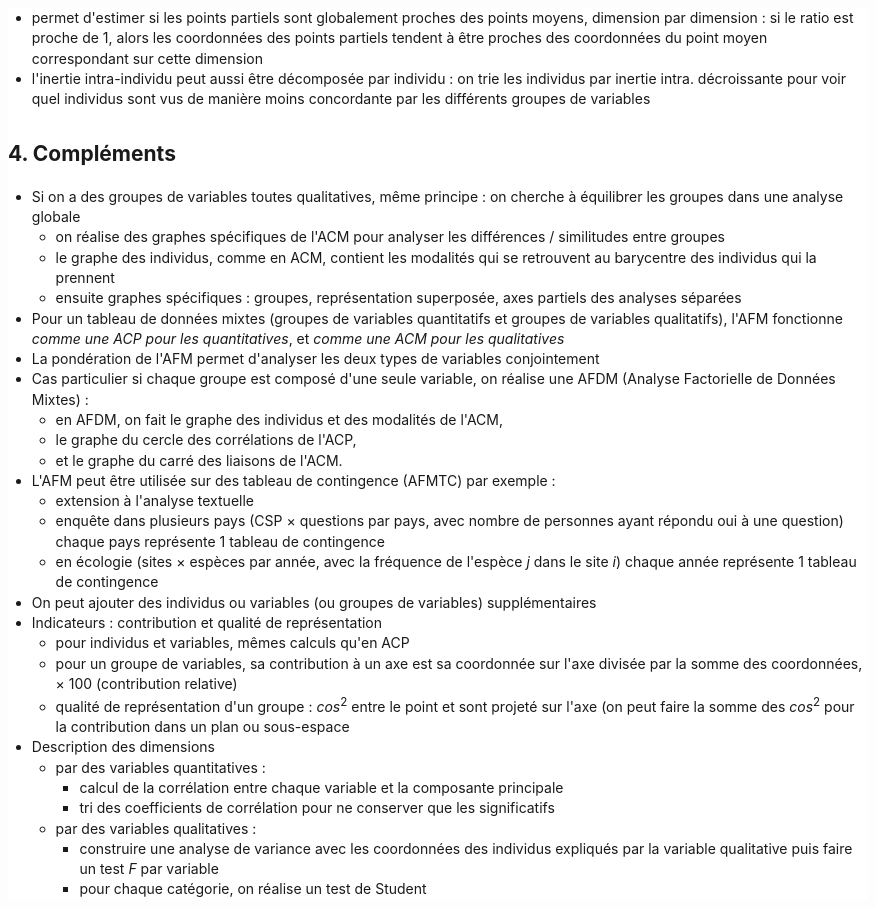   - permet d'estimer si les points partiels sont globalement proches des points moyens, dimension par dimension : si le ratio est proche de 1, alors les coordonnées des points partiels tendent à être proches des coordonnées du point moyen correspondant sur cette dimension
  - l'inertie intra-individu peut aussi être décomposée par individu : on trie les individus par inertie intra. décroissante pour voir quel individus sont vus de manière moins concordante par les différents groupes de variables

## 4. Compléments

  - Si on a des groupes de variables toutes qualitatives, même principe : on cherche à équilibrer les groupes dans une analyse globale
    + on réalise des graphes spécifiques de l'ACM pour analyser les différences / similitudes entre groupes
    + le graphe des individus, comme en ACM, contient les modalités qui se retrouvent au barycentre des individus qui la prennent
    + ensuite graphes spécifiques : groupes, représentation superposée, axes partiels des analyses séparées
  - Pour un tableau de données mixtes (groupes de variables quantitatifs et groupes de variables qualitatifs), l'AFM fonctionne *comme une ACP pour les quantitatives*, et *comme une ACM pour les qualitatives*
  - La pondération de l'AFM permet d'analyser les deux types de variables conjointement
  - Cas particulier si chaque groupe est composé d'une seule variable, on réalise une AFDM (Analyse Factorielle de Données Mixtes) :
    + en AFDM, on fait le graphe des individus et des modalités de l'ACM,
    + le graphe du cercle des corrélations de l'ACP,
    + et le graphe du carré des liaisons de l'ACM.
  - L'AFM peut être utilisée sur des tableau de contingence (AFMTC) par exemple :
    + extension à l'analyse textuelle
    + enquête dans plusieurs pays (CSP $\times$ questions par pays, avec nombre de personnes ayant répondu oui à une question) chaque pays représente 1 tableau de contingence
    + en écologie (sites $\times$ espèces par année, avec la fréquence de l'espèce $j$ dans le site $i$) chaque année représente 1 tableau de contingence
  - On peut ajouter des individus ou variables (ou groupes de variables) supplémentaires
  - Indicateurs : contribution et qualité de représentation
    + pour individus et variables, mêmes calculs qu'en ACP
    + pour un groupe de variables, sa contribution à un axe est sa coordonnée sur l'axe divisée par la somme des coordonnées, $\times$ 100 (contribution relative)
    + qualité de représentation d'un groupe : $cos^2$ entre le point et sont projeté sur l'axe (on peut faire la somme des $cos^2$ pour la contribution dans un plan ou sous-espace
  - Description des dimensions
    + par des variables quantitatives :
      * calcul de la corrélation entre chaque variable et la composante principale
      * tri des coefficients de corrélation pour ne conserver que les significatifs
    + par des variables qualitatives :
      * construire une analyse de variance avec les coordonnées des individus expliqués par la variable qualitative puis faire un test $F$ par variable
      * pour chaque catégorie, on réalise un test de Student